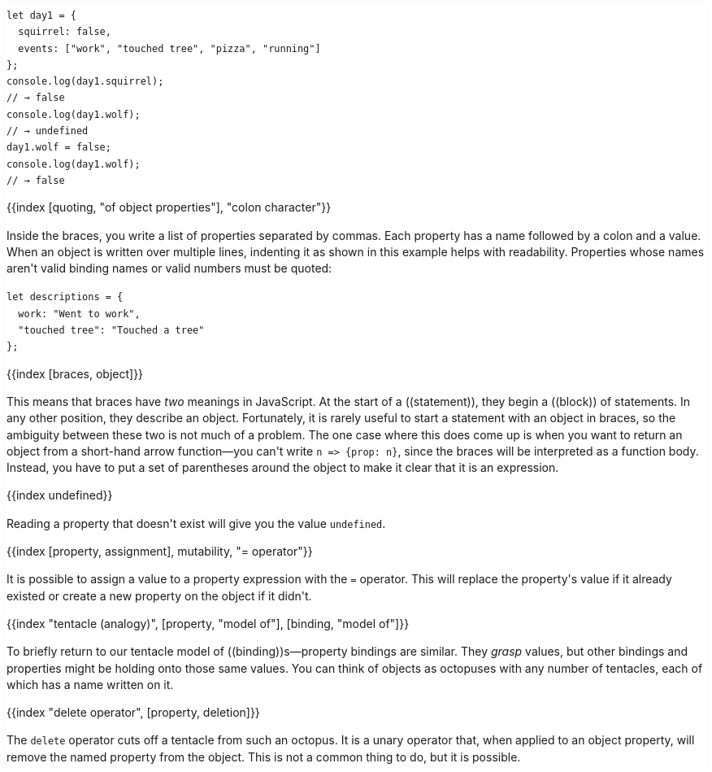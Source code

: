 ```
let day1 = {
  squirrel: false,
  events: ["work", "touched tree", "pizza", "running"]
};
console.log(day1.squirrel);
// → false
console.log(day1.wolf);
// → undefined
day1.wolf = false;
console.log(day1.wolf);
// → false
```

{{index [quoting, "of object properties"], "colon character"}}

Inside the braces, you write a list of properties separated by commas. Each property has a name followed by a colon and a value. When an object is written over multiple lines, indenting it as shown in this example helps with readability. Properties whose names aren't valid binding names or valid numbers must be quoted:

```
let descriptions = {
  work: "Went to work",
  "touched tree": "Touched a tree"
};
```

{{index [braces, object]}}

This means that braces have _two_ meanings in JavaScript. At the start of a ((statement)), they begin a ((block)) of statements. In any other position, they describe an object. Fortunately, it is rarely useful to start a statement with an object in braces, so the ambiguity between these two is not much of a problem. The one case where this does come up is when you want to return an object from a short-hand arrow function—you can't write `n => {prop: n}`, since the braces will be interpreted as a function body. Instead, you have to put a set of parentheses around the object to make it clear that it is an expression.

{{index undefined}}

Reading a property that doesn't exist will give you the value `undefined`.

{{index [property, assignment], mutability, "= operator"}}

It is possible to assign a value to a property expression with the `=` operator. This will replace the property's value if it already existed or create a new property on the object if it didn't.

{{index "tentacle (analogy)", [property, "model of"], [binding, "model of"]}}

To briefly return to our tentacle model of ((binding))s—property bindings are similar. They _grasp_ values, but other bindings and properties might be holding onto those same values. You can think of objects as octopuses with any number of tentacles, each of which has a name written on it.

{{index "delete operator", [property, deletion]}}

The `delete` operator cuts off a tentacle from such an octopus. It is a unary operator that, when applied to an object property, will remove the named property from the object. This is not a common thing to do, but it is possible.
